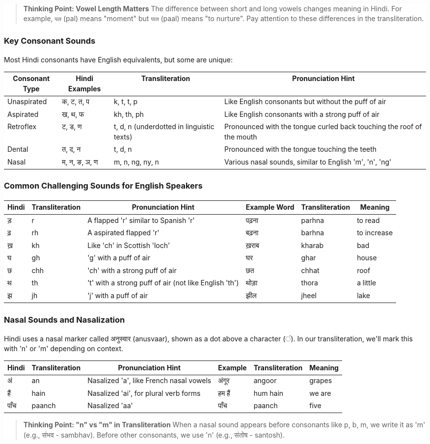 > **Thinking Point: Vowel Length Matters**
> The difference between short and long vowels changes meaning in Hindi. For example, `पल` (pal) means "moment" but `पाल` (paal) means "to nurture". Pay attention to these differences in the transliteration.

### Key Consonant Sounds

Most Hindi consonants have English equivalents, but some are unique:

| Consonant Type | Hindi Examples | Transliteration | Pronunciation Hint |
|----------------|----------------|-----------------|-------------------|
| Unaspirated | क, ट, त, प | k, t, t, p | Like English consonants but without the puff of air |
| Aspirated | ख, थ, फ | kh, th, ph | Like English consonants with a strong puff of air |
| Retroflex | ट, ड, ण | t, d, n (underdotted in linguistic texts) | Pronounced with the tongue curled back touching the roof of the mouth |
| Dental | त, द, न | t, d, n | Pronounced with the tongue touching the teeth |
| Nasal | म, न, ङ, ञ, ण | m, n, ng, ny, n | Various nasal sounds, similar to English 'm', 'n', 'ng' |

### Common Challenging Sounds for English Speakers

| Hindi | Transliteration | Pronunciation Hint | Example Word | Transliteration | Meaning |
|-------|----------------|-------------------|--------------|----------------|---------|
| ड़ | r | A flapped 'r' similar to Spanish 'r' | पढ़ना | parhna | to read |
| ढ़ | rh | A aspirated flapped 'r' | बढ़ना | barhna | to increase |
| ख़ | kh | Like 'ch' in Scottish 'loch' | ख़राब | kharab | bad |
| घ | gh | 'g' with a puff of air | घर | ghar | house |
| छ | chh | 'ch' with a strong puff of air | छत | chhat | roof |
| थ | th | 't' with a strong puff of air (not like English 'th') | थोड़ा | thora | a little |
| झ | jh | 'j' with a puff of air | झील | jheel | lake |

### Nasal Sounds and Nasalization

Hindi uses a nasal marker called अनुस्वार (anusvaar), shown as a dot above a character (ं). In our transliteration, we'll mark this with 'n' or 'm' depending on context.

| Hindi | Transliteration | Pronunciation Hint | Example | Transliteration | Meaning |
|-------|----------------|-------------------|---------|----------------|---------|
| अं | an | Nasalized 'a', like French nasal vowels | अंगूर | angoor | grapes |
| हैं | hain | Nasalized 'ai', for plural verb forms | हम हैं | hum hain | we are |
| पाँच | paanch | Nasalized 'aa' | पाँच | paanch | five |

> **Thinking Point: "n" vs "m" in Transliteration**
> When a nasal sound appears before consonants like p, b, m, we write it as 'm' (e.g., संभव - sambhav). Before other consonants, we use 'n' (e.g., संतोष - santosh).
